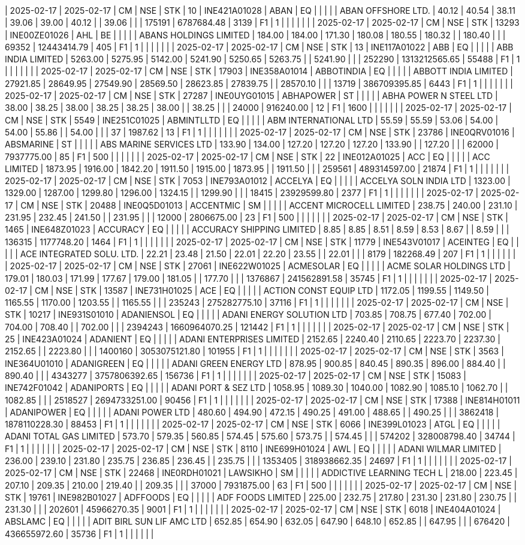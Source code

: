 | 2025-02-17 | 2025-02-17 | CM | NSE | STK | 10 | INE421A01028 | ABAN | EQ |  |  |  |  | ABAN OFFSHORE LTD. | 40.12 | 40.54 | 38.11 | 39.06 | 39.00 | 40.12 |  | 39.06 |  |  | 175191 | 6787684.48 | 3139 | F1 | 1 |  |  |  |  |  |
| 2025-02-17 | 2025-02-17 | CM | NSE | STK | 13293 | INE00ZE01026 | AHL | BE |  |  |  |  | ABANS HOLDINGS LIMITED | 184.00 | 184.00 | 171.30 | 180.08 | 180.55 | 180.32 |  | 180.40 |  |  | 69352 | 12443414.79 | 405 | F1 | 1 |  |  |  |  |  |
| 2025-02-17 | 2025-02-17 | CM | NSE | STK | 13 | INE117A01022 | ABB | EQ |  |  |  |  | ABB INDIA LIMITED | 5263.00 | 5275.95 | 5142.00 | 5241.90 | 5250.65 | 5263.75 |  | 5241.90 |  |  | 252290 | 1313212565.65 | 55488 | F1 | 1 |  |  |  |  |  |
| 2025-02-17 | 2025-02-17 | CM | NSE | STK | 17903 | INE358A01014 | ABBOTINDIA | EQ |  |  |  |  | ABBOTT INDIA LIMITED | 27921.85 | 28649.95 | 27549.90 | 28569.50 | 28623.85 | 27839.75 |  | 28570.10 |  |  | 13719 | 386709395.85 | 6443 | F1 | 1 |  |  |  |  |  |
| 2025-02-17 | 2025-02-17 | CM | NSE | STK | 27287 | INE0UYG01015 | ABHAPOWER | ST |  |  |  |  | ABHA POWER N STEEL LTD | 38.00 | 38.25 | 38.00 | 38.25 | 38.25 | 38.00 |  | 38.25 |  |  | 24000 | 916240.00 | 12 | F1 | 1600 |  |  |  |  |  |
| 2025-02-17 | 2025-02-17 | CM | NSE | STK | 5549 | INE251C01025 | ABMINTLLTD | EQ |  |  |  |  | ABM INTERNATIONAL LTD | 55.59 | 55.59 | 53.06 | 54.00 | 54.00 | 55.86 |  | 54.00 |  |  | 37 | 1987.62 | 13 | F1 | 1 |  |  |  |  |  |
| 2025-02-17 | 2025-02-17 | CM | NSE | STK | 23786 | INE0QRV01016 | ABSMARINE | ST |  |  |  |  | ABS MARINE SERVICES LTD | 133.90 | 134.00 | 127.20 | 127.20 | 127.20 | 133.90 |  | 127.20 |  |  | 62000 | 7937775.00 | 85 | F1 | 500 |  |  |  |  |  |
| 2025-02-17 | 2025-02-17 | CM | NSE | STK | 22 | INE012A01025 | ACC | EQ |  |  |  |  | ACC LIMITED | 1873.95 | 1916.00 | 1842.20 | 1911.50 | 1915.00 | 1873.95 |  | 1911.50 |  |  | 259561 | 489314597.00 | 21874 | F1 | 1 |  |  |  |  |  |
| 2025-02-17 | 2025-02-17 | CM | NSE | STK | 7053 | INE793A01012 | ACCELYA | EQ |  |  |  |  | ACCELYA SOLN INDIA LTD | 1323.00 | 1329.00 | 1287.00 | 1299.80 | 1296.00 | 1324.15 |  | 1299.90 |  |  | 18415 | 23929599.80 | 2377 | F1 | 1 |  |  |  |  |  |
| 2025-02-17 | 2025-02-17 | CM | NSE | STK | 20488 | INE0Q5D01013 | ACCENTMIC | SM |  |  |  |  | ACCENT MICROCELL LIMITED | 238.75 | 240.00 | 231.10 | 231.95 | 232.45 | 241.50 |  | 231.95 |  |  | 12000 | 2806675.00 | 23 | F1 | 500 |  |  |  |  |  |
| 2025-02-17 | 2025-02-17 | CM | NSE | STK | 1465 | INE648Z01023 | ACCURACY | EQ |  |  |  |  | ACCURACY SHIPPING LIMITED | 8.85 | 8.85 | 8.51 | 8.59 | 8.53 | 8.67 |  | 8.59 |  |  | 136315 | 1177748.20 | 1464 | F1 | 1 |  |  |  |  |  |
| 2025-02-17 | 2025-02-17 | CM | NSE | STK | 11779 | INE543V01017 | ACEINTEG | EQ |  |  |  |  | ACE INTEGRATED SOLU. LTD. | 22.21 | 23.48 | 21.50 | 22.01 | 22.20 | 23.55 |  | 22.01 |  |  | 8179 | 182268.49 | 207 | F1 | 1 |  |  |  |  |  |
| 2025-02-17 | 2025-02-17 | CM | NSE | STK | 27061 | INE622W01025 | ACMESOLAR | EQ |  |  |  |  | ACME SOLAR HOLDINGS LTD | 179.01 | 180.03 | 171.99 | 177.67 | 179.00 | 181.05 |  | 177.70 |  |  | 1376867 | 241562891.58 | 35745 | F1 | 1 |  |  |  |  |  |
| 2025-02-17 | 2025-02-17 | CM | NSE | STK | 13587 | INE731H01025 | ACE | EQ |  |  |  |  | ACTION CONST EQUIP LTD | 1172.05 | 1199.55 | 1149.50 | 1165.55 | 1170.00 | 1203.55 |  | 1165.55 |  |  | 235243 | 275282775.10 | 37116 | F1 | 1 |  |  |  |  |  |
| 2025-02-17 | 2025-02-17 | CM | NSE | STK | 10217 | INE931S01010 | ADANIENSOL | EQ |  |  |  |  | ADANI ENERGY SOLUTION LTD | 703.85 | 708.75 | 677.40 | 702.00 | 704.00 | 708.40 |  | 702.00 |  |  | 2394243 | 1660964070.25 | 121442 | F1 | 1 |  |  |  |  |  |
| 2025-02-17 | 2025-02-17 | CM | NSE | STK | 25 | INE423A01024 | ADANIENT | EQ |  |  |  |  | ADANI ENTERPRISES LIMITED | 2152.65 | 2240.40 | 2110.65 | 2223.70 | 2237.30 | 2152.65 |  | 2223.80 |  |  | 1400160 | 3053075121.80 | 101955 | F1 | 1 |  |  |  |  |  |
| 2025-02-17 | 2025-02-17 | CM | NSE | STK | 3563 | INE364U01010 | ADANIGREEN | EQ |  |  |  |  | ADANI GREEN ENERGY LTD | 878.95 | 900.85 | 840.45 | 890.35 | 896.00 | 884.40 |  | 890.40 |  |  | 4343277 | 3757806392.65 | 156736 | F1 | 1 |  |  |  |  |  |
| 2025-02-17 | 2025-02-17 | CM | NSE | STK | 15083 | INE742F01042 | ADANIPORTS | EQ |  |  |  |  | ADANI PORT & SEZ LTD | 1058.95 | 1089.30 | 1040.00 | 1082.90 | 1085.10 | 1062.70 |  | 1082.85 |  |  | 2518527 | 2694733251.00 | 90456 | F1 | 1 |  |  |  |  |  |
| 2025-02-17 | 2025-02-17 | CM | NSE | STK | 17388 | INE814H01011 | ADANIPOWER | EQ |  |  |  |  | ADANI POWER LTD | 480.60 | 494.90 | 472.15 | 490.25 | 491.00 | 488.65 |  | 490.25 |  |  | 3862418 | 1878110228.30 | 88453 | F1 | 1 |  |  |  |  |  |
| 2025-02-17 | 2025-02-17 | CM | NSE | STK | 6066 | INE399L01023 | ATGL | EQ |  |  |  |  | ADANI TOTAL GAS LIMITED | 573.70 | 579.35 | 560.85 | 574.45 | 575.60 | 573.75 |  | 574.45 |  |  | 574202 | 328008798.40 | 34744 | F1 | 1 |  |  |  |  |  |
| 2025-02-17 | 2025-02-17 | CM | NSE | STK | 8110 | INE699H01024 | AWL | EQ |  |  |  |  | ADANI WILMAR LIMITED | 236.00 | 239.10 | 231.80 | 235.75 | 236.85 | 236.45 |  | 235.75 |  |  | 1353405 | 318938662.35 | 24697 | F1 | 1 |  |  |  |  |  |
| 2025-02-17 | 2025-02-17 | CM | NSE | STK | 22468 | INE0RDH01021 | LAWSIKHO | SM |  |  |  |  | ADDICTIVE LEARNING TECH L | 218.00 | 223.45 | 207.10 | 209.35 | 210.00 | 219.40 |  | 209.35 |  |  | 37000 | 7931875.00 | 63 | F1 | 500 |  |  |  |  |  |
| 2025-02-17 | 2025-02-17 | CM | NSE | STK | 19761 | INE982B01027 | ADFFOODS | EQ |  |  |  |  | ADF FOODS LIMITED | 225.00 | 232.75 | 217.80 | 231.30 | 231.80 | 230.75 |  | 231.30 |  |  | 202601 | 45966270.35 | 9001 | F1 | 1 |  |  |  |  |  |
| 2025-02-17 | 2025-02-17 | CM | NSE | STK | 6018 | INE404A01024 | ABSLAMC | EQ |  |  |  |  | ADIT BIRL SUN LIF AMC LTD | 652.85 | 654.90 | 632.05 | 647.90 | 648.10 | 652.85 |  | 647.95 |  |  | 676420 | 436655972.60 | 35736 | F1 | 1 |  |  |  |  |  |